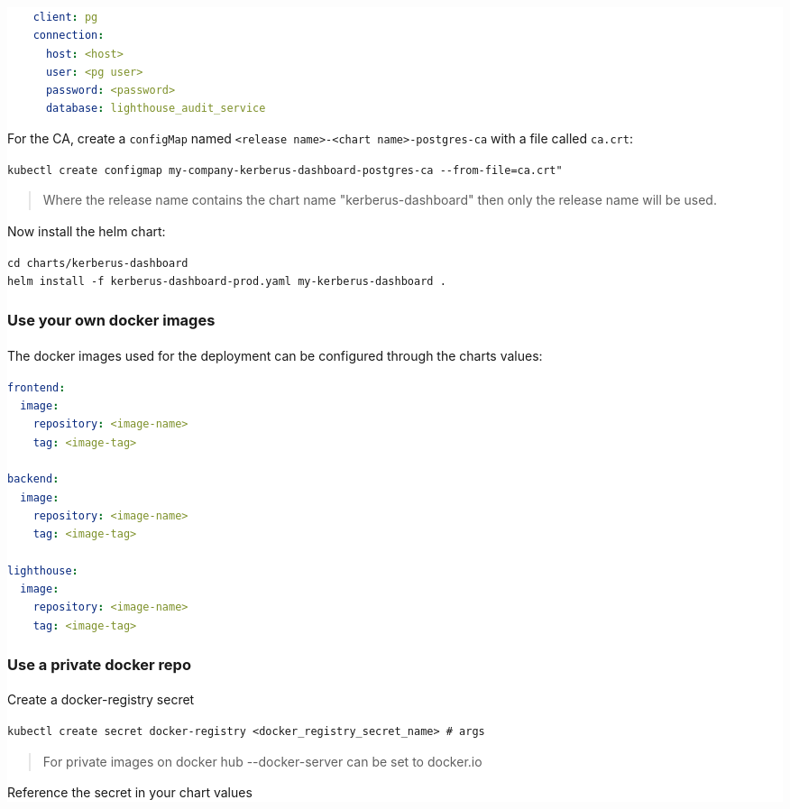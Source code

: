 ```yaml
    client: pg
    connection:
      host: <host>
      user: <pg user>
      password: <password>
      database: lighthouse_audit_service
```

For the CA, create a `configMap` named `<release name>-<chart name>-postgres-ca` with a file called `ca.crt`:

```shell
kubectl create configmap my-company-kerberus-dashboard-postgres-ca --from-file=ca.crt"
```

> Where the release name contains the chart name "kerberus-dashboard" then only the release name will be used.

Now install the helm chart:

```shell
cd charts/kerberus-dashboard
helm install -f kerberus-dashboard-prod.yaml my-kerberus-dashboard .
```

### Use your own docker images

The docker images used for the deployment can be configured through the charts values:

```yaml
frontend:
  image:
    repository: <image-name>
    tag: <image-tag>

backend:
  image:
    repository: <image-name>
    tag: <image-tag>

lighthouse:
  image:
    repository: <image-name>
    tag: <image-tag>
```

### Use a private docker repo

Create a docker-registry secret

```shell
kubectl create secret docker-registry <docker_registry_secret_name> # args
```

> For private images on docker hub --docker-server can be set to docker.io

Reference the secret in your chart values
